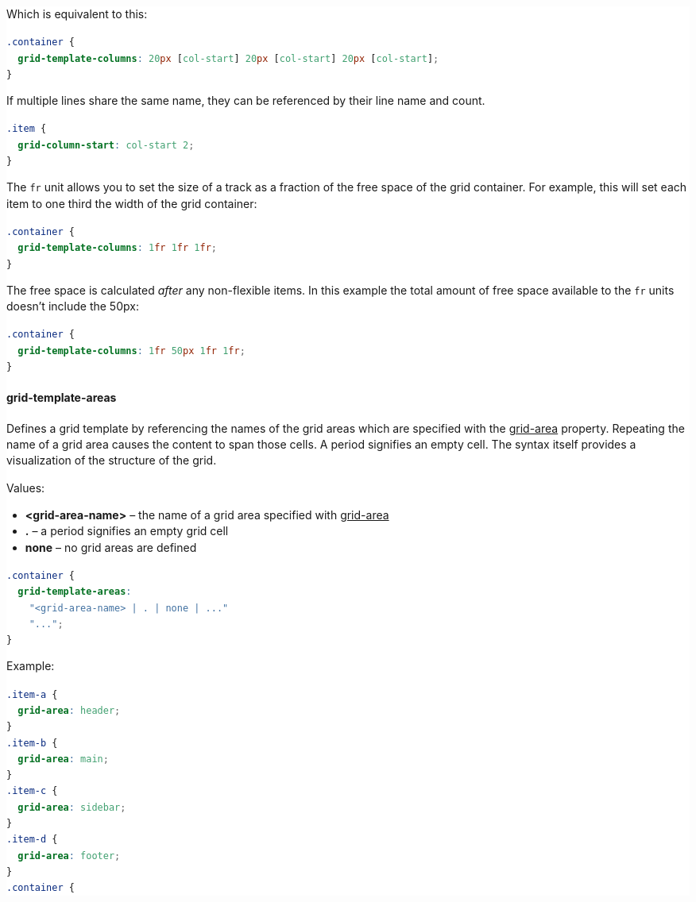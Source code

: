 Which is equivalent to this:

```css
.container {
  grid-template-columns: 20px [col-start] 20px [col-start] 20px [col-start];
}
```

If multiple lines share the same name, they can be referenced by their line name and count.

```css
.item {
  grid-column-start: col-start 2;
}
```

The `fr` unit allows you to set the size of a track as a fraction of the free space of the grid container. For example, this will set each item to one third the width of the grid container:

```css
.container {
  grid-template-columns: 1fr 1fr 1fr;
}
```

The free space is calculated *after* any non-flexible items. In this example the total amount of free space available to the `fr` units doesn’t include the 50px:

```css
.container {
  grid-template-columns: 1fr 50px 1fr 1fr;
}
```

#### grid-template-areas

Defines a grid template by referencing the names of the grid areas which are specified with the [grid-area](https://css-tricks.com/snippets/css/complete-guide-grid/#prop-grid-area) property. Repeating the name of a grid area causes the content to span those cells. A period signifies an empty cell. The syntax itself provides a visualization of the structure of the grid.

Values:

- **&lt;grid-area-name&gt;** – the name of a grid area specified with <a href="https://css-tricks.com/snippets/css/complete-guide-grid/#prop-grid-area">grid-area</a>
- **.** – a period signifies an empty grid cell
- **none** – no grid areas are defined

```css
.container {
  grid-template-areas:
    "<grid-area-name> | . | none | ..."
    "...";
}
```

Example:

```css
.item-a {
  grid-area: header;
}
.item-b {
  grid-area: main;
}
.item-c {
  grid-area: sidebar;
}
.item-d {
  grid-area: footer;
}
.container {
```